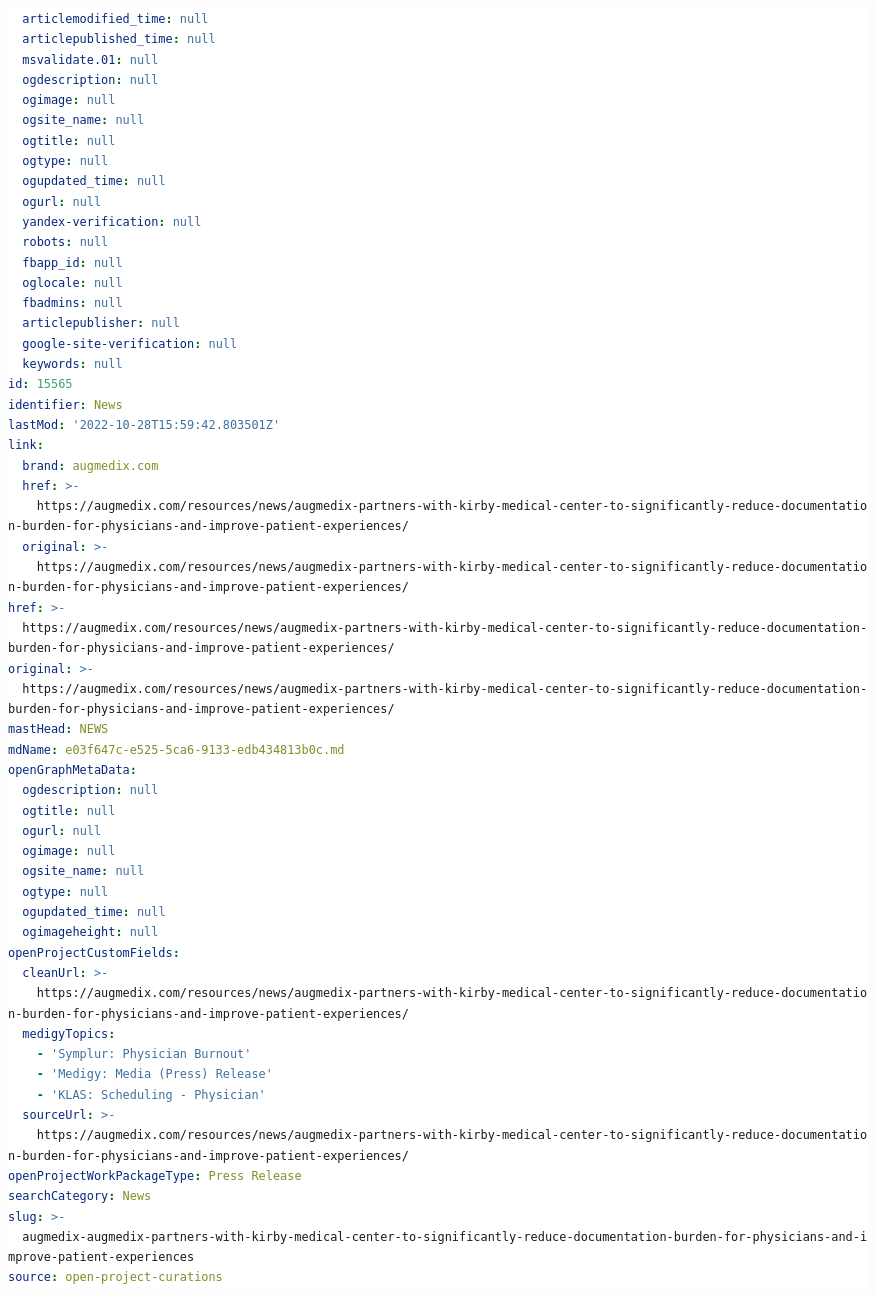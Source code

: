 ```yaml
  articlemodified_time: null
  articlepublished_time: null
  msvalidate.01: null
  ogdescription: null
  ogimage: null
  ogsite_name: null
  ogtitle: null
  ogtype: null
  ogupdated_time: null
  ogurl: null
  yandex-verification: null
  robots: null
  fbapp_id: null
  oglocale: null
  fbadmins: null
  articlepublisher: null
  google-site-verification: null
  keywords: null
id: 15565
identifier: News
lastMod: '2022-10-28T15:59:42.803501Z'
link:
  brand: augmedix.com
  href: >-
    https://augmedix.com/resources/news/augmedix-partners-with-kirby-medical-center-to-significantly-reduce-documentation-burden-for-physicians-and-improve-patient-experiences/
  original: >-
    https://augmedix.com/resources/news/augmedix-partners-with-kirby-medical-center-to-significantly-reduce-documentation-burden-for-physicians-and-improve-patient-experiences/
href: >-
  https://augmedix.com/resources/news/augmedix-partners-with-kirby-medical-center-to-significantly-reduce-documentation-burden-for-physicians-and-improve-patient-experiences/
original: >-
  https://augmedix.com/resources/news/augmedix-partners-with-kirby-medical-center-to-significantly-reduce-documentation-burden-for-physicians-and-improve-patient-experiences/
mastHead: NEWS
mdName: e03f647c-e525-5ca6-9133-edb434813b0c.md
openGraphMetaData:
  ogdescription: null
  ogtitle: null
  ogurl: null
  ogimage: null
  ogsite_name: null
  ogtype: null
  ogupdated_time: null
  ogimageheight: null
openProjectCustomFields:
  cleanUrl: >-
    https://augmedix.com/resources/news/augmedix-partners-with-kirby-medical-center-to-significantly-reduce-documentation-burden-for-physicians-and-improve-patient-experiences/
  medigyTopics:
    - 'Symplur: Physician Burnout'
    - 'Medigy: Media (Press) Release'
    - 'KLAS: Scheduling - Physician'
  sourceUrl: >-
    https://augmedix.com/resources/news/augmedix-partners-with-kirby-medical-center-to-significantly-reduce-documentation-burden-for-physicians-and-improve-patient-experiences/
openProjectWorkPackageType: Press Release
searchCategory: News
slug: >-
  augmedix-augmedix-partners-with-kirby-medical-center-to-significantly-reduce-documentation-burden-for-physicians-and-improve-patient-experiences
source: open-project-curations
```